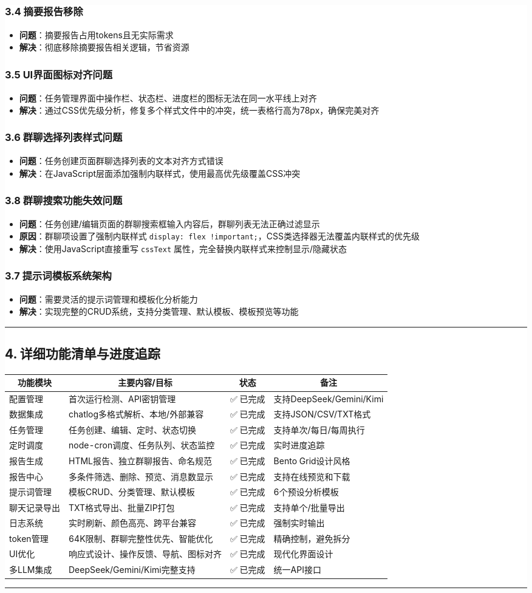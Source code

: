 ### 3.4 摘要报告移除
- **问题**：摘要报告占用tokens且无实际需求
- **解决**：彻底移除摘要报告相关逻辑，节省资源

### 3.5 UI界面图标对齐问题
- **问题**：任务管理界面中操作栏、状态栏、进度栏的图标无法在同一水平线上对齐
- **解决**：通过CSS优先级分析，修复多个样式文件中的冲突，统一表格行高为78px，确保完美对齐

### 3.6 群聊选择列表样式问题
- **问题**：任务创建页面群聊选择列表的文本对齐方式错误
- **解决**：在JavaScript层面添加强制内联样式，使用最高优先级覆盖CSS冲突

### 3.8 群聊搜索功能失效问题
- **问题**：任务创建/编辑页面的群聊搜索框输入内容后，群聊列表无法正确过滤显示
- **原因**：群聊项设置了强制内联样式 `display: flex !important;`，CSS类选择器无法覆盖内联样式的优先级
- **解决**：使用JavaScript直接重写 `cssText` 属性，完全替换内联样式来控制显示/隐藏状态

### 3.7 提示词模板系统架构
- **问题**：需要灵活的提示词管理和模板化分析能力
- **解决**：实现完整的CRUD系统，支持分类管理、默认模板、模板预览等功能

---

## 4. 详细功能清单与进度追踪

| 功能模块         | 主要内容/目标                         | 状态   | 备注 |
|------------------|--------------------------------------|--------|------|
| 配置管理         | 首次运行检测、API密钥管理             | ✅ 已完成 | 支持DeepSeek/Gemini/Kimi |
| 数据集成         | chatlog多格式解析、本地/外部兼容      | ✅ 已完成 | 支持JSON/CSV/TXT格式 |
| 任务管理         | 任务创建、编辑、定时、状态切换        | ✅ 已完成 | 支持单次/每日/每周执行 |
| 定时调度         | node-cron调度、任务队列、状态监控     | ✅ 已完成 | 实时进度追踪 |
| 报告生成         | HTML报告、独立群聊报告、命名规范       | ✅ 已完成 | Bento Grid设计风格 |
| 报告中心         | 多条件筛选、删除、预览、消息数显示     | ✅ 已完成 | 支持在线预览和下载 |
| 提示词管理       | 模板CRUD、分类管理、默认模板          | ✅ 已完成 | 6个预设分析模板 |
| 聊天记录导出     | TXT格式导出、批量ZIP打包              | ✅ 已完成 | 支持单个/批量导出 |
| 日志系统         | 实时刷新、颜色高亮、跨平台兼容         | ✅ 已完成 | 强制实时输出 |
| token管理        | 64K限制、群聊完整性优先、智能优化      | ✅ 已完成 | 精确控制，避免拆分 |
| UI优化           | 响应式设计、操作反馈、导航、图标对齐   | ✅ 已完成 | 现代化界面设计 |
| 多LLM集成        | DeepSeek/Gemini/Kimi完整支持          | ✅ 已完成 | 统一API接口 |


---
